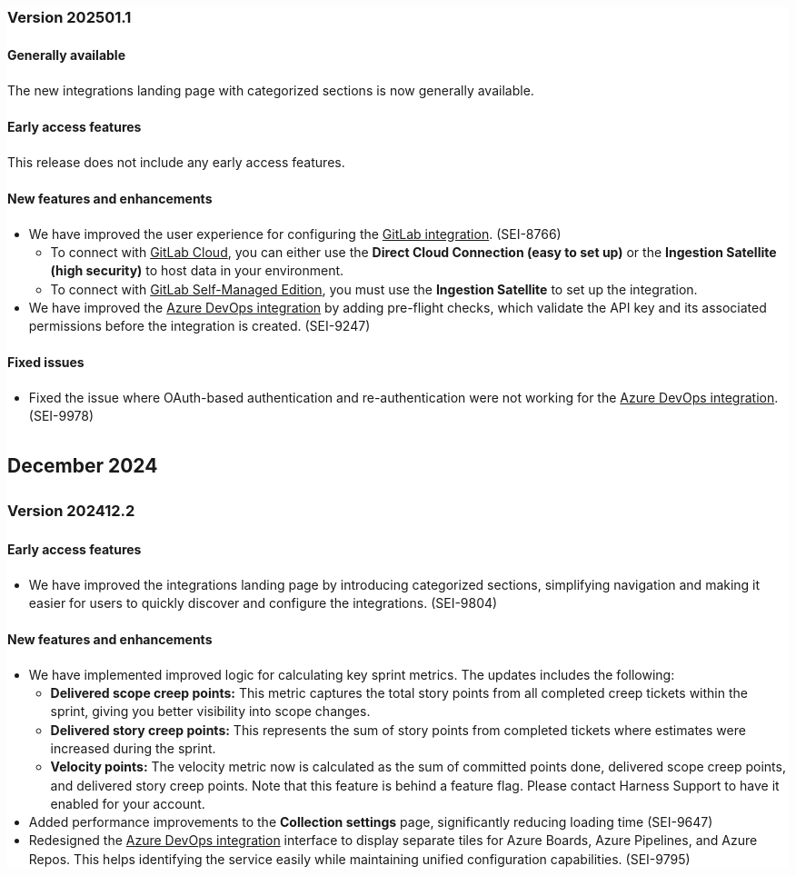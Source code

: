 ### Version 202501.1

#### Generally available

The new integrations landing page with categorized sections is now generally available.

#### Early access features

This release does not include any early access features.

#### New features and enhancements

* We have improved the user experience for configuring the [GitLab integration](/docs/software-engineering-insights/propelo-sei/setup-sei/configure-integrations/gitlab/sei-integration-gitlab). (SEI-8766)
  * To connect with [GitLab Cloud](/docs/software-engineering-insights/propelo-sei/setup-sei/configure-integrations/gitlab/sei-integration-gitlab), you can either use the **Direct Cloud Connection (easy to set up)** or the **Ingestion Satellite (high security)** to host data in your environment.
  * To connect with [GitLab Self-Managed Edition](/docs/software-engineering-insights/propelo-sei/setup-sei/configure-integrations/gitlab/sei-gitlab-onprem), you must use the **Ingestion Satellite** to set up the integration.
* We have improved the [Azure DevOps integration](/docs/software-engineering-insights/propelo-sei/setup-sei/configure-integrations/azure-devops/sei-integration-azure-devops) by adding pre-flight checks, which validate the API key and its associated permissions before the integration is created. (SEI-9247)

#### Fixed issues

* Fixed the issue where OAuth-based authentication and re-authentication were not working for the [Azure DevOps integration](/docs/software-engineering-insights/propelo-sei/setup-sei/configure-integrations/azure-devops/sei-integration-azure-devops). (SEI-9978)

## December 2024

### Version 202412.2



#### Early access features

* We have improved the integrations landing page by introducing categorized sections, simplifying navigation and making it easier for users to quickly discover and configure the integrations. (SEI-9804)

#### New features and enhancements

* We have implemented improved logic for calculating key sprint metrics. The updates includes the following:
  * **Delivered scope creep points:** This metric captures the total story points from all completed creep tickets within the sprint, giving you better visibility into scope changes.
  * **Delivered story creep points:** This represents the sum of story points from completed tickets where estimates were increased during the sprint.
  * **Velocity points:** The velocity metric now is calculated as the sum of committed points done, delivered scope creep points, and delivered story creep points. Note that this feature is behind a feature flag. Please contact Harness Support to have it enabled for your account.
* Added performance improvements to the **Collection settings** page, significantly reducing loading time (SEI-9647)
* Redesigned the [Azure DevOps integration](/docs/software-engineering-insights/propelo-sei/setup-sei/configure-integrations/azure-devops/sei-integration-azure-devops) interface to display separate tiles for Azure Boards, Azure Pipelines, and Azure Repos. This helps identifying the service easily while maintaining unified configuration capabilities. (SEI-9795)

